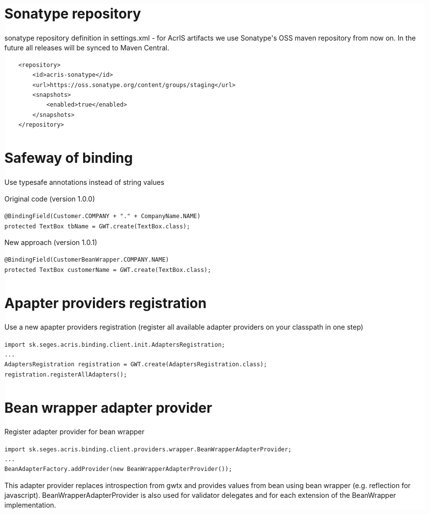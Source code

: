 # Sonatype repository #

sonatype repository definition in settings.xml - for AcrIS artifacts we use Sonatype's OSS maven repository from now on. In the future all releases will be synced to Maven Central.
```
	<repository>
		<id>acris-sonatype</id>
		<url>https://oss.sonatype.org/content/groups/staging</url>
		<snapshots>
			<enabled>true</enabled>
		</snapshots>
	</repository>		
```

# Safeway of binding #
Use typesafe annotations instead of string values

Original code (version 1.0.0)
```
@BindingField(Customer.COMPANY + "." + CompanyName.NAME)
protected TextBox tbName = GWT.create(TextBox.class);
```

New approach (version 1.0.1)
```
@BindingField(CustomerBeanWrapper.COMPANY.NAME)
protected TextBox customerName = GWT.create(TextBox.class);
```

# Apapter providers registration #

Use a new apapter providers registration (register all available adapter providers on your classpath in one step)

```
import sk.seges.acris.binding.client.init.AdaptersRegistration;
...
AdaptersRegistration registration = GWT.create(AdaptersRegistration.class);
registration.registerAllAdapters();
```

# Bean wrapper adapter provider #

Register adapter provider for bean wrapper

```
import sk.seges.acris.binding.client.providers.wrapper.BeanWrapperAdapterProvider;
...
BeanAdapterFactory.addProvider(new BeanWrapperAdapterProvider());
```

This adapter provider replaces introspection from gwtx and provides values from bean using bean wrapper (e.g. reflection for javascript). BeanWrapperAdapterProvider is also used for validator delegates and for each extension of the BeanWrapper implementation.
